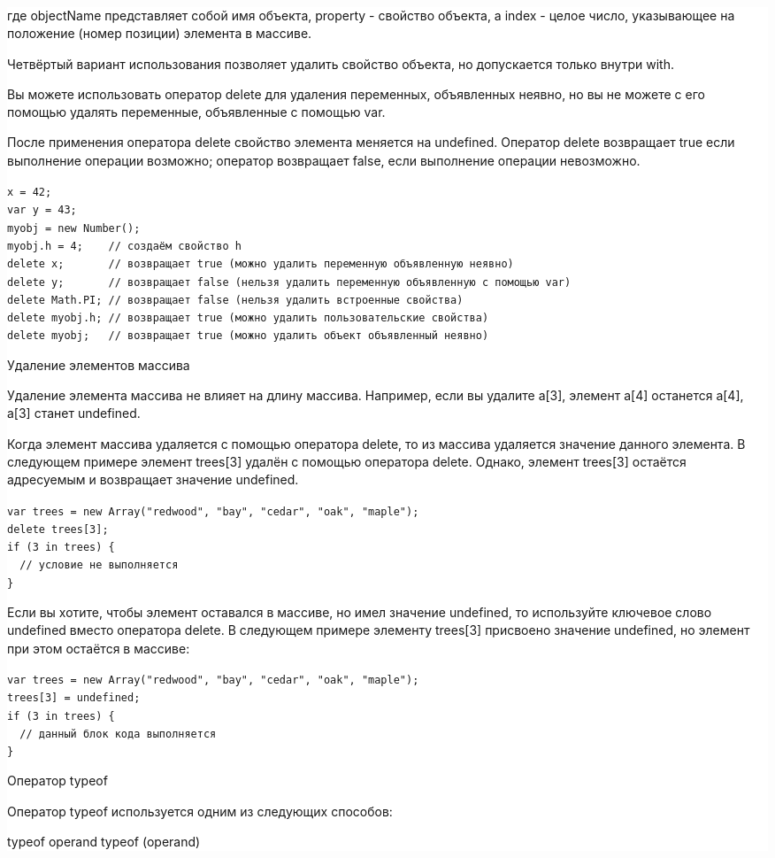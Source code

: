 где objectName представляет собой имя объекта, property - свойство объекта, а index - целое число, указывающее на положение (номер позиции)  элемента в массиве.

Четвёртый вариант использования позволяет удалить свойство объекта, но допускается только внутри with.

Вы можете использовать оператор delete для удаления переменных, объявленных неявно, но вы не можете с его помощью удалять переменные, объявленные с помощью var.

После применения оператора delete свойство элемента меняется на undefined. Оператор delete возвращает true если выполнение операции возможно; оператор возвращает false, если выполнение операции невозможно.
```
x = 42;
var y = 43;
myobj = new Number();
myobj.h = 4;    // создаём свойство h
delete x;       // возвращает true (можно удалить переменную объявленную неявно)
delete y;       // возвращает false (нельзя удалить переменную объявленную с помощью var)
delete Math.PI; // возвращает false (нельзя удалить встроенные свойства)
delete myobj.h; // возвращает true (можно удалить пользовательские свойства)
delete myobj;   // возвращает true (можно удалить объект объявленный неявно)
```

Удаление элементов массива

Удаление элемента массива не влияет на длину массива. Например, если вы удалите a[3], элемент a[4] останется a[4], a[3] станет undefined.

Когда элемент массива удаляется с помощью оператора delete, то из массива удаляется значение данного элемента. В следующем примере элемент trees[3] удалён с помощью оператора delete. Однако, элемент trees[3] остаётся адресуемым и возвращает значение undefined.
```
var trees = new Array("redwood", "bay", "cedar", "oak", "maple");
delete trees[3];
if (3 in trees) {
  // условие не выполняется
}
```

Если вы хотите, чтобы элемент оставался в массиве, но имел значение undefined, то используйте ключевое слово undefined вместо оператора delete. В следующем примере элементу trees[3] присвоено значение undefined, но элемент при этом остаётся в массиве:
```
var trees = new Array("redwood", "bay", "cedar", "oak", "maple");
trees[3] = undefined;
if (3 in trees) {
  // данный блок кода выполняется
}
```
Оператор typeof

Оператор typeof используется одним из следующих способов:

typeof operand
typeof (operand)
